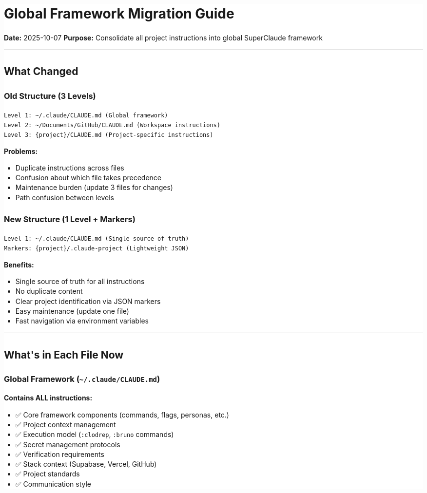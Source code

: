# Global Framework Migration Guide

**Date:** 2025-10-07
**Purpose:** Consolidate all project instructions into global SuperClaude framework

---

## What Changed

### Old Structure (3 Levels)

```
Level 1: ~/.claude/CLAUDE.md (Global framework)
Level 2: ~/Documents/GitHub/CLAUDE.md (Workspace instructions)
Level 3: {project}/CLAUDE.md (Project-specific instructions)
```

**Problems:**
- Duplicate instructions across files
- Confusion about which file takes precedence
- Maintenance burden (update 3 files for changes)
- Path confusion between levels

### New Structure (1 Level + Markers)

```
Level 1: ~/.claude/CLAUDE.md (Single source of truth)
Markers: {project}/.claude-project (Lightweight JSON)
```

**Benefits:**
- Single source of truth for all instructions
- No duplicate content
- Clear project identification via JSON markers
- Easy maintenance (update one file)
- Fast navigation via environment variables

---

## What's in Each File Now

### Global Framework (`~/.claude/CLAUDE.md`)

**Contains ALL instructions:**
- ✅ Core framework components (commands, flags, personas, etc.)
- ✅ Project context management
- ✅ Execution model (`:clodrep`, `:bruno` commands)
- ✅ Secret management protocols
- ✅ Verification requirements
- ✅ Stack context (Supabase, Vercel, GitHub)
- ✅ Project standards
- ✅ Communication style
